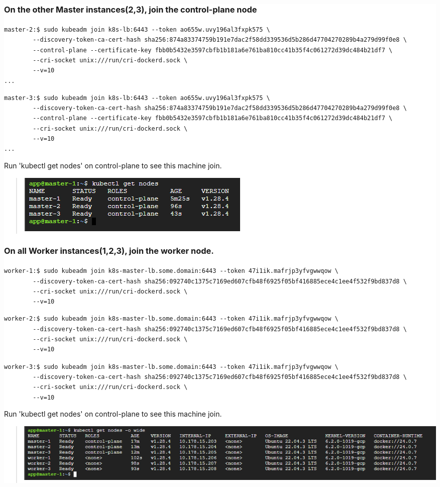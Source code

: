 ### On the other Master instances(2,3),  join the control-plane node
```
master-2:$ sudo kubeadm join k8s-lb:6443 --token ao655w.uvy196al3fxpk575 \
        --discovery-token-ca-cert-hash sha256:874a83374759b191e7dac2f58dd339536d5b286d47704270289b4a279d99f0e8 \
        --control-plane --certificate-key fbb0b5432e3597cbfb1b181a6e761ba810cc41b35f4c061272d39dc484b21df7 \
        --cri-socket unix:///run/cri-dockerd.sock \
        --v=10
...
```
```
master-3:$ sudo kubeadm join k8s-lb:6443 --token ao655w.uvy196al3fxpk575 \
        --discovery-token-ca-cert-hash sha256:874a83374759b191e7dac2f58dd339536d5b286d47704270289b4a279d99f0e8 \
        --control-plane --certificate-key fbb0b5432e3597cbfb1b181a6e761ba810cc41b35f4c061272d39dc484b21df7 \
        --cri-socket unix:///run/cri-dockerd.sock \
        --v=10
...
```
Run 'kubectl get nodes' on control-plane to see this machine join.
> ![kubectl get nodes](./images/014.png)

### On all Worker instances(1,2,3), join the worker node.
```
worker-1:$ sudo kubeadm join k8s-master-lb.some.domain:6443 --token 47i1ik.mafrjp3yfvgwwqow \
        --discovery-token-ca-cert-hash sha256:092740c1375c7169ed607cfb48f6925f05bf416885ece4c1ee4f532f9bd837d8 \
        --cri-socket unix:///run/cri-dockerd.sock \
        --v=10
```
```
worker-2:$ sudo kubeadm join k8s-master-lb.some.domain:6443 --token 47i1ik.mafrjp3yfvgwwqow \
        --discovery-token-ca-cert-hash sha256:092740c1375c7169ed607cfb48f6925f05bf416885ece4c1ee4f532f9bd837d8 \
        --cri-socket unix:///run/cri-dockerd.sock \
        --v=10
```
```
worker-3:$ sudo kubeadm join k8s-master-lb.some.domain:6443 --token 47i1ik.mafrjp3yfvgwwqow \
        --discovery-token-ca-cert-hash sha256:092740c1375c7169ed607cfb48f6925f05bf416885ece4c1ee4f532f9bd837d8 \
        --cri-socket unix:///run/cri-dockerd.sock \
        --v=10
```
Run 'kubectl get nodes' on control-plane to see this machine join.
> ![kubectl get nodes](./images/018.png)
